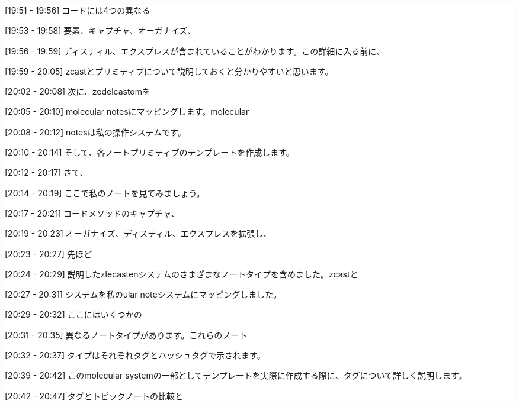 [19:51 - 19:56]
コードには4つの異なる

[19:53 - 19:58]
要素、キャプチャ、オーガナイズ、

[19:56 - 19:59]
ディスティル、エクスプレスが含まれていることがわかります。この詳細に入る前に、

[19:59 - 20:05]
zcastとプリミティブについて説明しておくと分かりやすいと思います。

[20:02 - 20:08]
次に、zedelcastomを

[20:05 - 20:10]
molecular notesにマッピングします。molecular

[20:08 - 20:12]
notesは私の操作システムです。

[20:10 - 20:14]
そして、各ノートプリミティブのテンプレートを作成します。

[20:12 - 20:17]
さて、

[20:14 - 20:19]
ここで私のノートを見てみましょう。

[20:17 - 20:21]
コードメソッドのキャプチャ、

[20:19 - 20:23]
オーガナイズ、ディスティル、エクスプレスを拡張し、

[20:23 - 20:27]
先ほど

[20:24 - 20:29]
説明したzlecastenシステムのさまざまなノートタイプを含めました。zcastと

[20:27 - 20:31]
システムを私のular noteシステムにマッピングしました。

[20:29 - 20:32]
ここにはいくつかの

[20:31 - 20:35]
異なるノートタイプがあります。これらのノート

[20:32 - 20:37]
タイプはそれぞれタグとハッシュタグで示されます。

[20:39 - 20:42]
このmolecular systemの一部としてテンプレートを実際に作成する際に、タグについて詳しく説明します。

[20:42 - 20:47]
タグとトピックノートの比較と
